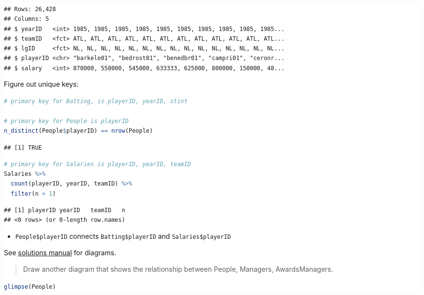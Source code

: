    ## Rows: 26,428
    ## Columns: 5
    ## $ yearID   <int> 1985, 1985, 1985, 1985, 1985, 1985, 1985, 1985, 1985, 1985...
    ## $ teamID   <fct> ATL, ATL, ATL, ATL, ATL, ATL, ATL, ATL, ATL, ATL, ATL, ATL...
    ## $ lgID     <fct> NL, NL, NL, NL, NL, NL, NL, NL, NL, NL, NL, NL, NL, NL, NL...
    ## $ playerID <chr> "barkele01", "bedrost01", "benedbr01", "campri01", "ceronr...
    ## $ salary   <int> 870000, 550000, 545000, 633333, 625000, 800000, 150000, 48...

Figure out unique keys:

``` r
# primary key for Batting, is playerID, yearID, stint

# primary key for People is playerID
n_distinct(People$playerID) == nrow(People)
```

    ## [1] TRUE

``` r
# primary key for Salaries is playerID, yearID, teamID
Salaries %>% 
  count(playerID, yearID, teamID) %>% 
  filter(n > 1)
```

    ## [1] playerID yearID   teamID   n       
    ## <0 rows> (or 0-length row.names)

  - `People$playerID` connects `Batting$playerID` and
    `Salaries$playerID`

See [solutions
manual](https://jrnold.github.io/r4ds-exercise-solutions/relational-data.html#exercise-13.3.3)
for diagrams.

> Draw another diagram that shows the relationship between People,
> Managers, AwardsManagers.

``` r
glimpse(People)
```
